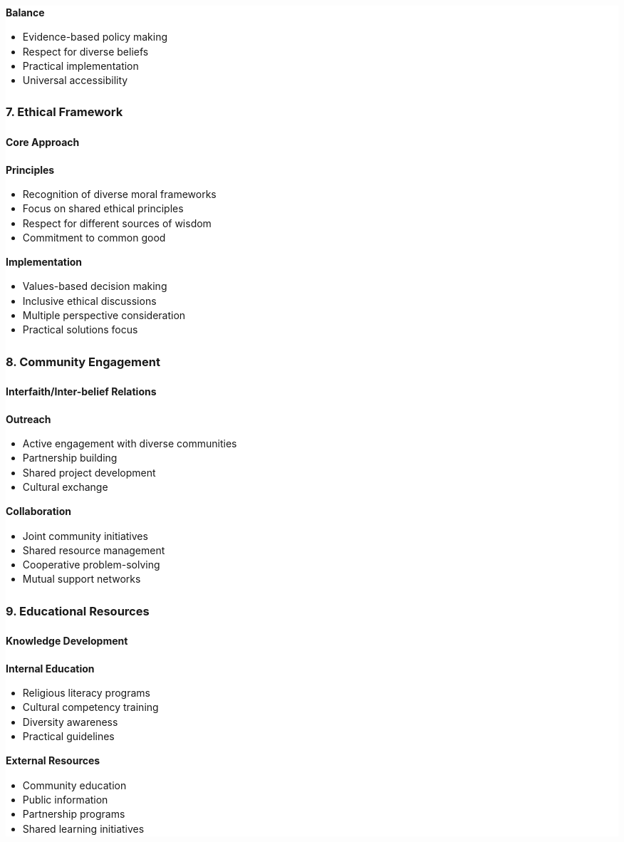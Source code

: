 **Balance**
- Evidence-based policy making
- Respect for diverse beliefs
- Practical implementation
- Universal accessibility

### 7. Ethical Framework

#### Core Approach

**Principles**
- Recognition of diverse moral frameworks
- Focus on shared ethical principles
- Respect for different sources of wisdom
- Commitment to common good

**Implementation**
- Values-based decision making
- Inclusive ethical discussions
- Multiple perspective consideration
- Practical solutions focus

### 8. Community Engagement

#### Interfaith/Inter-belief Relations

**Outreach**
- Active engagement with diverse communities
- Partnership building
- Shared project development
- Cultural exchange

**Collaboration**
- Joint community initiatives
- Shared resource management
- Cooperative problem-solving
- Mutual support networks

### 9. Educational Resources

#### Knowledge Development

**Internal Education**
- Religious literacy programs
- Cultural competency training
- Diversity awareness
- Practical guidelines

**External Resources**
- Community education
- Public information
- Partnership programs
- Shared learning initiatives
